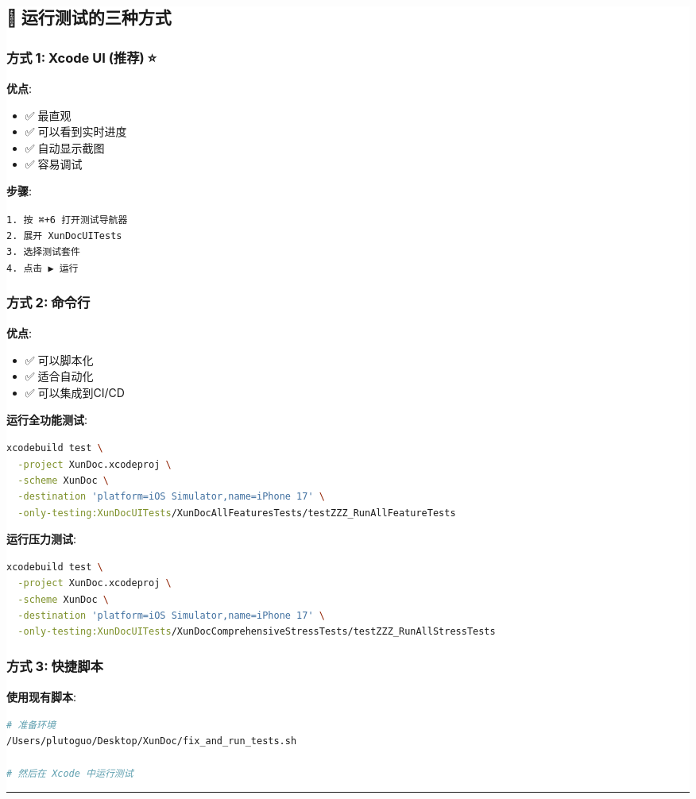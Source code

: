 
## 🎯 运行测试的三种方式

### 方式 1: Xcode UI (推荐) ⭐

**优点**:
- ✅ 最直观
- ✅ 可以看到实时进度
- ✅ 自动显示截图
- ✅ 容易调试

**步骤**:
```
1. 按 ⌘+6 打开测试导航器
2. 展开 XunDocUITests
3. 选择测试套件
4. 点击 ▶️ 运行
```

### 方式 2: 命令行

**优点**:
- ✅ 可以脚本化
- ✅ 适合自动化
- ✅ 可以集成到CI/CD

**运行全功能测试**:
```bash
xcodebuild test \
  -project XunDoc.xcodeproj \
  -scheme XunDoc \
  -destination 'platform=iOS Simulator,name=iPhone 17' \
  -only-testing:XunDocUITests/XunDocAllFeaturesTests/testZZZ_RunAllFeatureTests
```

**运行压力测试**:
```bash
xcodebuild test \
  -project XunDoc.xcodeproj \
  -scheme XunDoc \
  -destination 'platform=iOS Simulator,name=iPhone 17' \
  -only-testing:XunDocUITests/XunDocComprehensiveStressTests/testZZZ_RunAllStressTests
```

### 方式 3: 快捷脚本

**使用现有脚本**:
```bash
# 准备环境
/Users/plutoguo/Desktop/XunDoc/fix_and_run_tests.sh

# 然后在 Xcode 中运行测试
```

---